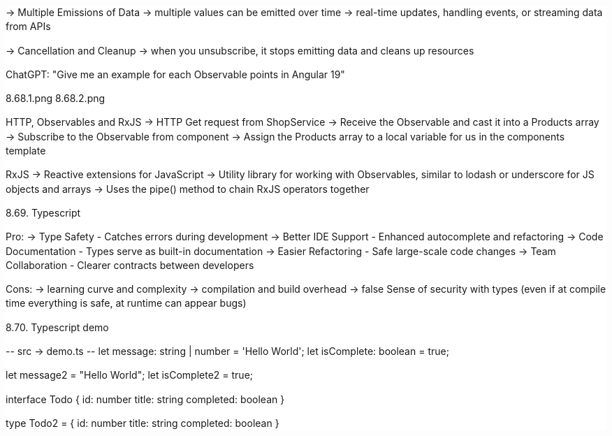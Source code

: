 -> Multiple Emissions of Data
    -> multiple values can be emitted over time
    -> real-time updates, handling events, or streaming data from APIs

-> Cancellation and Cleanup
    ->  when you unsubscribe, it stops emitting data and cleans up resources


ChatGPT: "Give me an example for each Observable points in Angular 19"

8.68.1.png
8.68.2.png

HTTP, Observables and RxJS
-> HTTP Get request from ShopService
-> Receive the Observable and cast it into a Products array
-> Subscribe to the Observable from component
-> Assign the Products array to a local variable for us in the components template

RxJS
-> Reactive extensions for JavaScript
-> Utility library for working with Observables, similar to lodash or underscore
for JS objects and arrays
-> Uses the pipe() method to chain RxJS operators together


8.69. Typescript

Pro:
-> Type Safety - Catches errors during development
-> Better IDE Support - Enhanced autocomplete and refactoring
-> Code Documentation - Types serve as built-in documentation
-> Easier Refactoring - Safe large-scale code changes
-> Team Collaboration - Clearer contracts between developers

Cons:
-> learning curve and complexity
-> compilation and build overhead
-> false Sense of security with types (even if at compile time everything is safe, at runtime can appear bugs)


8.70. Typescript demo

-- src -> demo.ts --
let message: string | number = 'Hello World';
let isComplete: boolean = true;

let message2 = "Hello World";
let isComplete2 = true;

interface Todo {
    id: number
    title: string
    completed: boolean
}

type Todo2 = {
    id: number
    title: string
    completed: boolean
}
